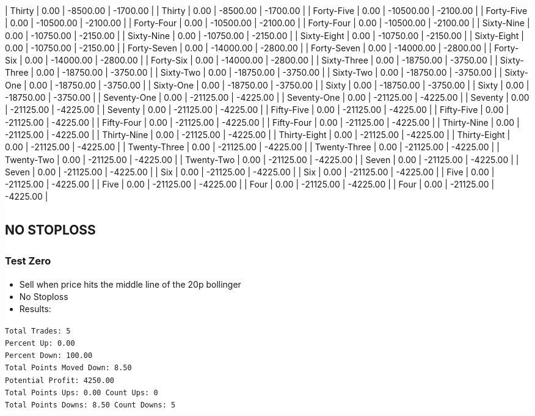 | Thirty | 0.00 | -8500.00 | -1700.00 |     | Thirty | 0.00 | -8500.00 | -1700.00 |
| Forty-Five | 0.00 | -10500.00 | -2100.00 |     | Forty-Five | 0.00 | -10500.00 | -2100.00 |
| Forty-Four | 0.00 | -10500.00 | -2100.00 |     | Forty-Four | 0.00 | -10500.00 | -2100.00 |
| Sixty-Nine | 0.00 | -10750.00 | -2150.00 |     | Sixty-Nine | 0.00 | -10750.00 | -2150.00 |
| Sixty-Eight | 0.00 | -10750.00 | -2150.00 |     | Sixty-Eight | 0.00 | -10750.00 | -2150.00 |
| Forty-Seven | 0.00 | -14000.00 | -2800.00 |     | Forty-Seven | 0.00 | -14000.00 | -2800.00 |
| Forty-Six | 0.00 | -14000.00 | -2800.00 |     | Forty-Six | 0.00 | -14000.00 | -2800.00 |
| Sixty-Three | 0.00 | -18750.00 | -3750.00 |     | Sixty-Three | 0.00 | -18750.00 | -3750.00 |
| Sixty-Two | 0.00 | -18750.00 | -3750.00 |     | Sixty-Two | 0.00 | -18750.00 | -3750.00 |
| Sixty-One | 0.00 | -18750.00 | -3750.00 |     | Sixty-One | 0.00 | -18750.00 | -3750.00 |
| Sixty | 0.00 | -18750.00 | -3750.00 |     | Sixty | 0.00 | -18750.00 | -3750.00 |
| Seventy-One | 0.00 | -21125.00 | -4225.00 |     | Seventy-One | 0.00 | -21125.00 | -4225.00 |
| Seventy | 0.00 | -21125.00 | -4225.00 |     | Seventy | 0.00 | -21125.00 | -4225.00 |
| Fifty-Five | 0.00 | -21125.00 | -4225.00 |     | Fifty-Five | 0.00 | -21125.00 | -4225.00 |
| Fifty-Four | 0.00 | -21125.00 | -4225.00 |     | Fifty-Four | 0.00 | -21125.00 | -4225.00 |
| Thirty-Nine | 0.00 | -21125.00 | -4225.00 |     | Thirty-Nine | 0.00 | -21125.00 | -4225.00 |
| Thirty-Eight | 0.00 | -21125.00 | -4225.00 |     | Thirty-Eight | 0.00 | -21125.00 | -4225.00 |
| Twenty-Three | 0.00 | -21125.00 | -4225.00 |     | Twenty-Three | 0.00 | -21125.00 | -4225.00 |
| Twenty-Two | 0.00 | -21125.00 | -4225.00 |     | Twenty-Two | 0.00 | -21125.00 | -4225.00 |
| Seven | 0.00 | -21125.00 | -4225.00 |     | Seven | 0.00 | -21125.00 | -4225.00 |
| Six | 0.00 | -21125.00 | -4225.00 |     | Six | 0.00 | -21125.00 | -4225.00 |
| Five | 0.00 | -21125.00 | -4225.00 |     | Five | 0.00 | -21125.00 | -4225.00 |
| Four | 0.00 | -21125.00 | -4225.00 |     | Four | 0.00 | -21125.00 | -4225.00 |

## NO STOPLOSS

### Test Zero
* Sell when price hits the middle line of the 20p bollinger
* No Stoploss
* Results:
```
Total Trades: 5
Percent Up: 0.00
Percent Down: 100.00
Total Points Moved Down: 8.50
Potential Profit: 4250.00
Total Points Ups: 0.00 Count Ups: 0
Total Points Downs: 8.50 Count Downs: 5
```
